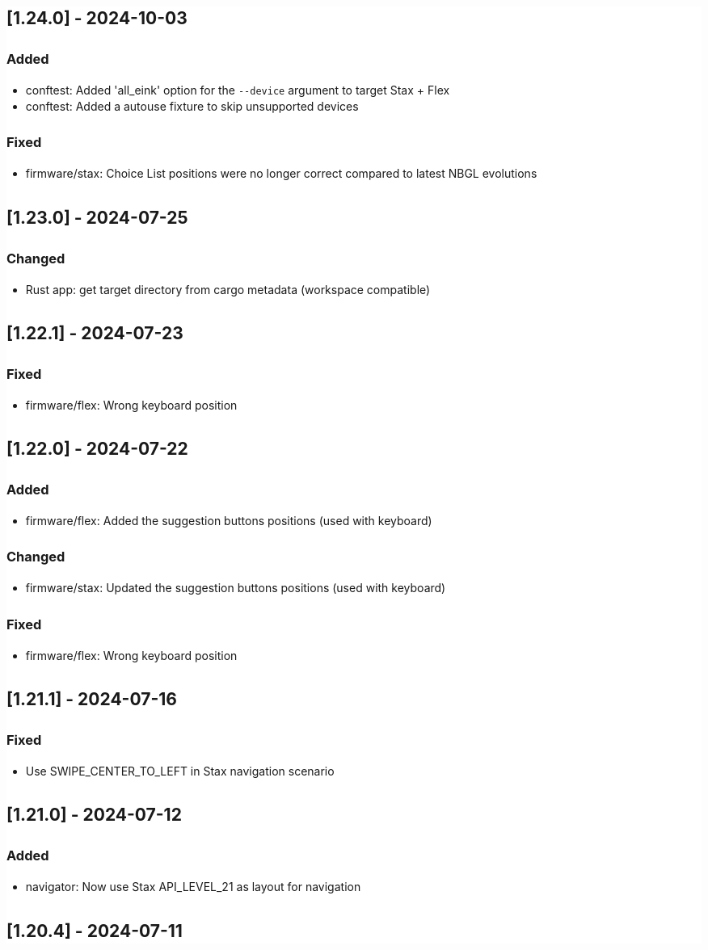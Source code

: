 ## [1.24.0] - 2024-10-03

### Added
- conftest: Added 'all_eink' option for the `--device` argument to target Stax + Flex
- conftest: Added a autouse fixture to skip unsupported devices

### Fixed

- firmware/stax: Choice List positions were no longer correct compared to latest NBGL evolutions

## [1.23.0] - 2024-07-25

### Changed

- Rust app: get target directory from cargo metadata (workspace compatible)

## [1.22.1] - 2024-07-23

### Fixed

- firmware/flex: Wrong keyboard position

## [1.22.0] - 2024-07-22

### Added

- firmware/flex: Added the suggestion buttons positions (used with keyboard)

### Changed

- firmware/stax: Updated the suggestion buttons positions (used with keyboard)

### Fixed

- firmware/flex: Wrong keyboard position

## [1.21.1] - 2024-07-16

### Fixed
- Use SWIPE_CENTER_TO_LEFT in Stax navigation scenario

## [1.21.0] - 2024-07-12

### Added
- navigator: Now use Stax API_LEVEL_21 as layout for navigation

## [1.20.4] - 2024-07-11
